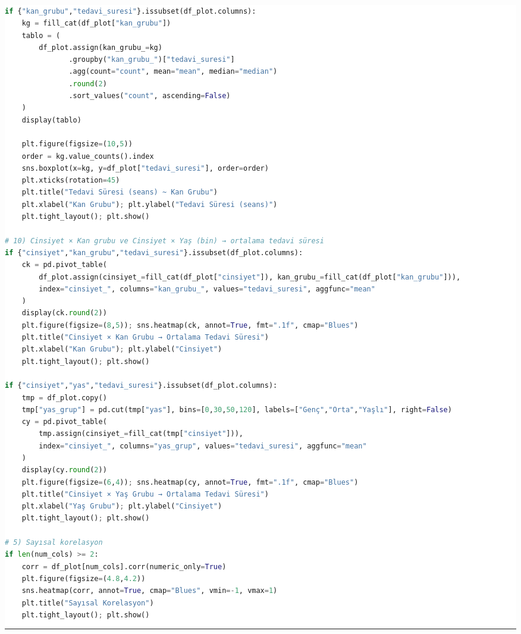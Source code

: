```python
if {"kan_grubu","tedavi_suresi"}.issubset(df_plot.columns):
    kg = fill_cat(df_plot["kan_grubu"])
    tablo = (
        df_plot.assign(kan_grubu_=kg)
               .groupby("kan_grubu_")["tedavi_suresi"]
               .agg(count="count", mean="mean", median="median")
               .round(2)
               .sort_values("count", ascending=False)
    )
    display(tablo)

    plt.figure(figsize=(10,5))
    order = kg.value_counts().index
    sns.boxplot(x=kg, y=df_plot["tedavi_suresi"], order=order)
    plt.xticks(rotation=45)
    plt.title("Tedavi Süresi (seans) ~ Kan Grubu")
    plt.xlabel("Kan Grubu"); plt.ylabel("Tedavi Süresi (seans)")
    plt.tight_layout(); plt.show()

# 10) Cinsiyet × Kan grubu ve Cinsiyet × Yaş (bin) → ortalama tedavi süresi
if {"cinsiyet","kan_grubu","tedavi_suresi"}.issubset(df_plot.columns):
    ck = pd.pivot_table(
        df_plot.assign(cinsiyet_=fill_cat(df_plot["cinsiyet"]), kan_grubu_=fill_cat(df_plot["kan_grubu"])),
        index="cinsiyet_", columns="kan_grubu_", values="tedavi_suresi", aggfunc="mean"
    )
    display(ck.round(2))
    plt.figure(figsize=(8,5)); sns.heatmap(ck, annot=True, fmt=".1f", cmap="Blues")
    plt.title("Cinsiyet × Kan Grubu → Ortalama Tedavi Süresi")
    plt.xlabel("Kan Grubu"); plt.ylabel("Cinsiyet")
    plt.tight_layout(); plt.show()

if {"cinsiyet","yas","tedavi_suresi"}.issubset(df_plot.columns):
    tmp = df_plot.copy()
    tmp["yas_grup"] = pd.cut(tmp["yas"], bins=[0,30,50,120], labels=["Genç","Orta","Yaşlı"], right=False)
    cy = pd.pivot_table(
        tmp.assign(cinsiyet_=fill_cat(tmp["cinsiyet"])),
        index="cinsiyet_", columns="yas_grup", values="tedavi_suresi", aggfunc="mean"
    )
    display(cy.round(2))
    plt.figure(figsize=(6,4)); sns.heatmap(cy, annot=True, fmt=".1f", cmap="Blues")
    plt.title("Cinsiyet × Yaş Grubu → Ortalama Tedavi Süresi")
    plt.xlabel("Yaş Grubu"); plt.ylabel("Cinsiyet")
    plt.tight_layout(); plt.show()

# 5) Sayısal korelasyon
if len(num_cols) >= 2:
    corr = df_plot[num_cols].corr(numeric_only=True)
    plt.figure(figsize=(4.8,4.2))
    sns.heatmap(corr, annot=True, cmap="Blues", vmin=-1, vmax=1)
    plt.title("Sayısal Korelasyon")
    plt.tight_layout(); plt.show()
```

---